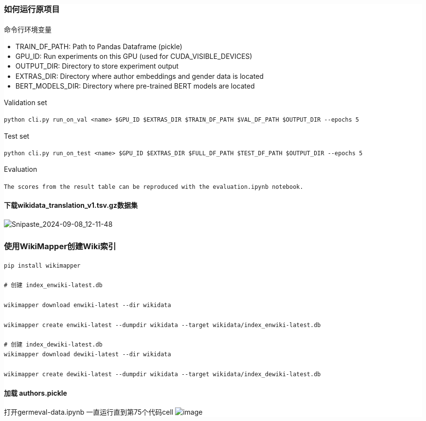 ### 如何运行原项目

####
命令行环境变量
- TRAIN_DF_PATH: Path to Pandas Dataframe (pickle)
- GPU_ID: Run experiments on this GPU (used for CUDA_VISIBLE_DEVICES)
- OUTPUT_DIR: Directory to store experiment output
- EXTRAS_DIR: Directory where author embeddings and gender data is located
- BERT_MODELS_DIR: Directory where pre-trained BERT models are located

Validation set
```shell
python cli.py run_on_val <name> $GPU_ID $EXTRAS_DIR $TRAIN_DF_PATH $VAL_DF_PATH $OUTPUT_DIR --epochs 5
```

Test set
```shell
python cli.py run_on_test <name> $GPU_ID $EXTRAS_DIR $FULL_DF_PATH $TEST_DF_PATH $OUTPUT_DIR --epochs 5
```

Evaluation
```shell
The scores from the result table can be reproduced with the evaluation.ipynb notebook.
```


#### 下载wikidata_translation_v1.tsv.gz数据集
![Snipaste_2024-09-08_12-11-48](https://github.com/user-attachments/assets/10c8e271-9cc0-4567-8986-5c486197aada)



### 使用WikiMapper创建Wiki索引

```shell
pip install wikimapper

# 创建 index_enwiki-latest.db

wikimapper download enwiki-latest --dir wikidata

wikimapper create enwiki-latest --dumpdir wikidata --target wikidata/index_enwiki-latest.db

# 创建 index_dewiki-latest.db
wikimapper download dewiki-latest --dir wikidata

wikimapper create dewiki-latest --dumpdir wikidata --target wikidata/index_dewiki-latest.db
```

#### 加载 authors.pickle
打开germeval-data.ipynb
一直运行直到第75个代码cell
![image](https://github.com/user-attachments/assets/fa4667a8-0e2f-497d-b59e-b63633676018)
